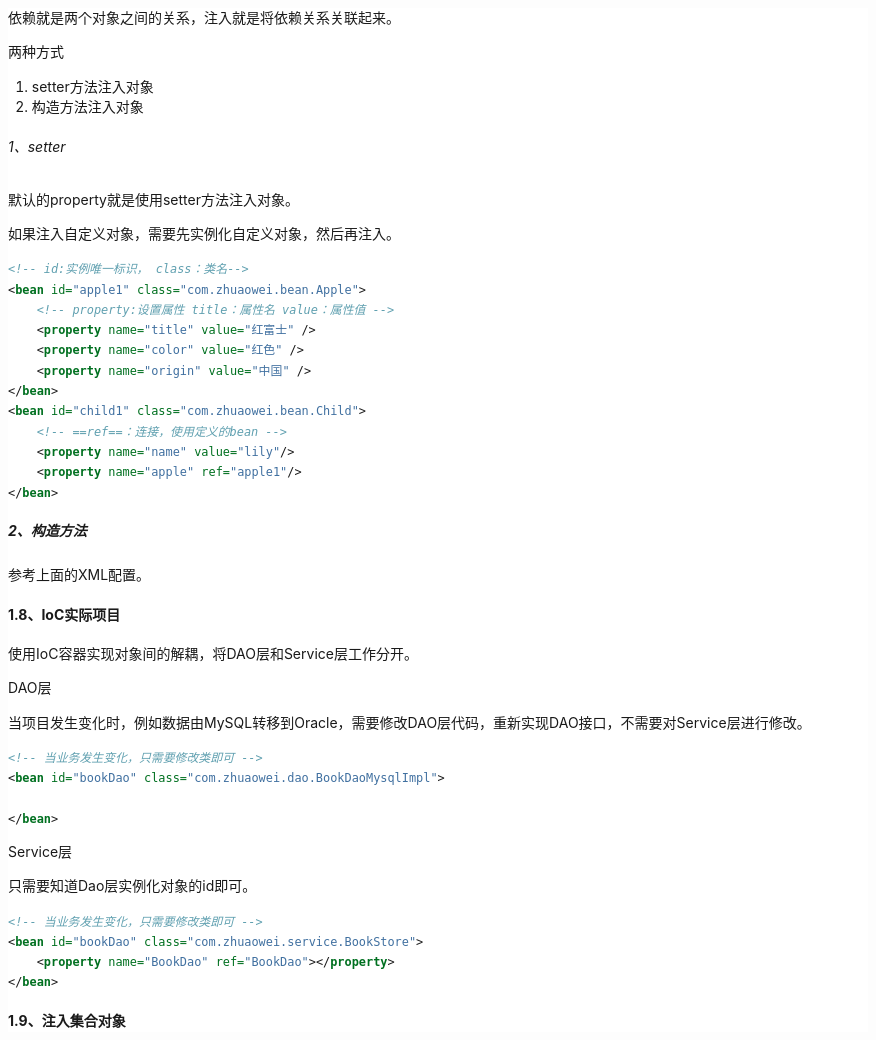 依赖就是两个对象之间的关系，注入就是将依赖关系关联起来。

两种方式

1.  setter方法注入对象
2.  构造方法注入对象

###### 1、setter

默认的property就是使用setter方法注入对象。

如果注入自定义对象，需要先实例化自定义对象，然后再注入。

```xml
<!-- id:实例唯一标识， class：类名-->
<bean id="apple1" class="com.zhuaowei.bean.Apple">
    <!-- property:设置属性 title：属性名 value：属性值 -->
    <property name="title" value="红富士" />
    <property name="color" value="红色" />
    <property name="origin" value="中国" />
</bean>
<bean id="child1" class="com.zhuaowei.bean.Child">
    <!-- ==ref==：连接，使用定义的bean -->
    <property name="name" value="lily"/>
    <property name="apple" ref="apple1"/>
</bean>
```

##### 2、构造方法

参考上面的XML配置。

#### 1.8、IoC实际项目

使用IoC容器实现对象间的解耦，将DAO层和Service层工作分开。

DAO层

当项目发生变化时，例如数据由MySQL转移到Oracle，需要修改DAO层代码，重新实现DAO接口，不需要对Service层进行修改。

```xml
<!-- 当业务发生变化，只需要修改类即可 -->
<bean id="bookDao" class="com.zhuaowei.dao.BookDaoMysqlImpl">
    
</bean>
```

Service层

只需要知道Dao层实例化对象的id即可。

```xml
<!-- 当业务发生变化，只需要修改类即可 -->
<bean id="bookDao" class="com.zhuaowei.service.BookStore">
    <property name="BookDao" ref="BookDao"></property>
</bean>
```

#### 1.9、注入集合对象
